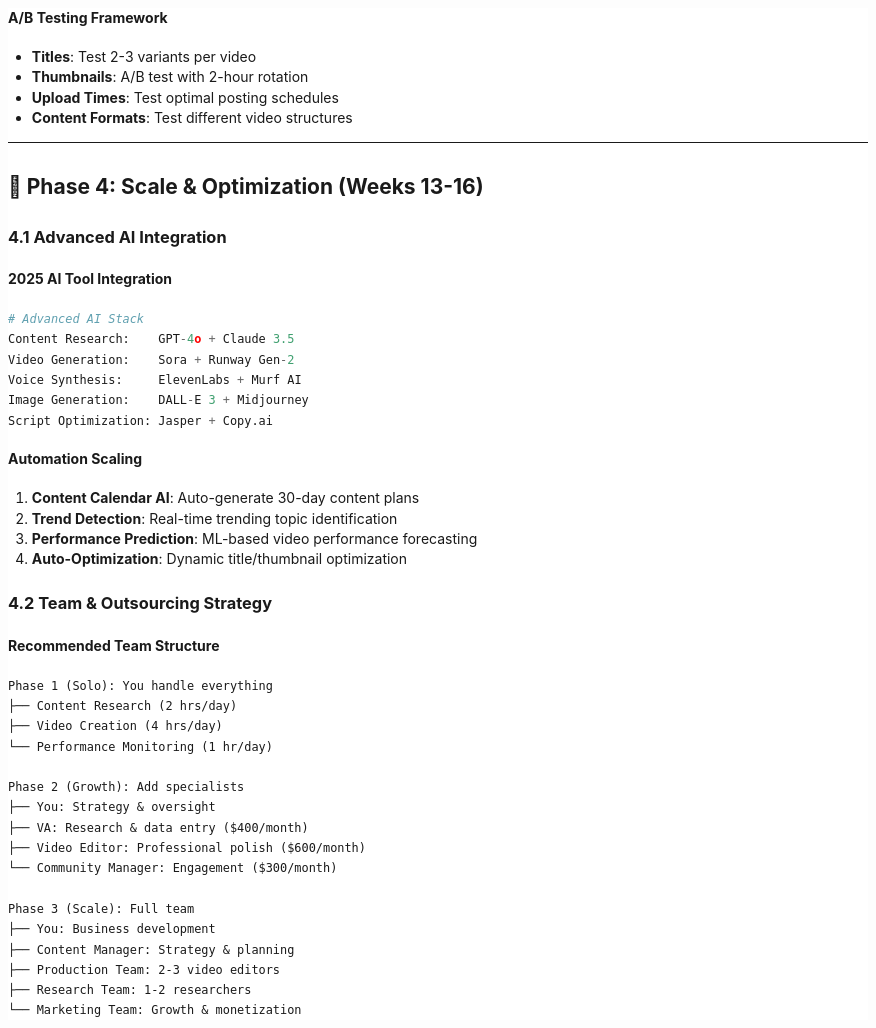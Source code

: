 #### **A/B Testing Framework**
- **Titles**: Test 2-3 variants per video
- **Thumbnails**: A/B test with 2-hour rotation
- **Upload Times**: Test optimal posting schedules
- **Content Formats**: Test different video structures

---

## 🚀 **Phase 4: Scale & Optimization (Weeks 13-16)**

### **4.1 Advanced AI Integration**

#### **2025 AI Tool Integration**
```python
# Advanced AI Stack
Content Research:    GPT-4o + Claude 3.5
Video Generation:    Sora + Runway Gen-2
Voice Synthesis:     ElevenLabs + Murf AI
Image Generation:    DALL-E 3 + Midjourney
Script Optimization: Jasper + Copy.ai
```

#### **Automation Scaling**
1. **Content Calendar AI**: Auto-generate 30-day content plans
2. **Trend Detection**: Real-time trending topic identification
3. **Performance Prediction**: ML-based video performance forecasting
4. **Auto-Optimization**: Dynamic title/thumbnail optimization

### **4.2 Team & Outsourcing Strategy**

#### **Recommended Team Structure**
```
Phase 1 (Solo): You handle everything
├── Content Research (2 hrs/day)
├── Video Creation (4 hrs/day)  
└── Performance Monitoring (1 hr/day)

Phase 2 (Growth): Add specialists
├── You: Strategy & oversight
├── VA: Research & data entry ($400/month)
├── Video Editor: Professional polish ($600/month)
└── Community Manager: Engagement ($300/month)

Phase 3 (Scale): Full team
├── You: Business development
├── Content Manager: Strategy & planning
├── Production Team: 2-3 video editors
├── Research Team: 1-2 researchers
└── Marketing Team: Growth & monetization
```
